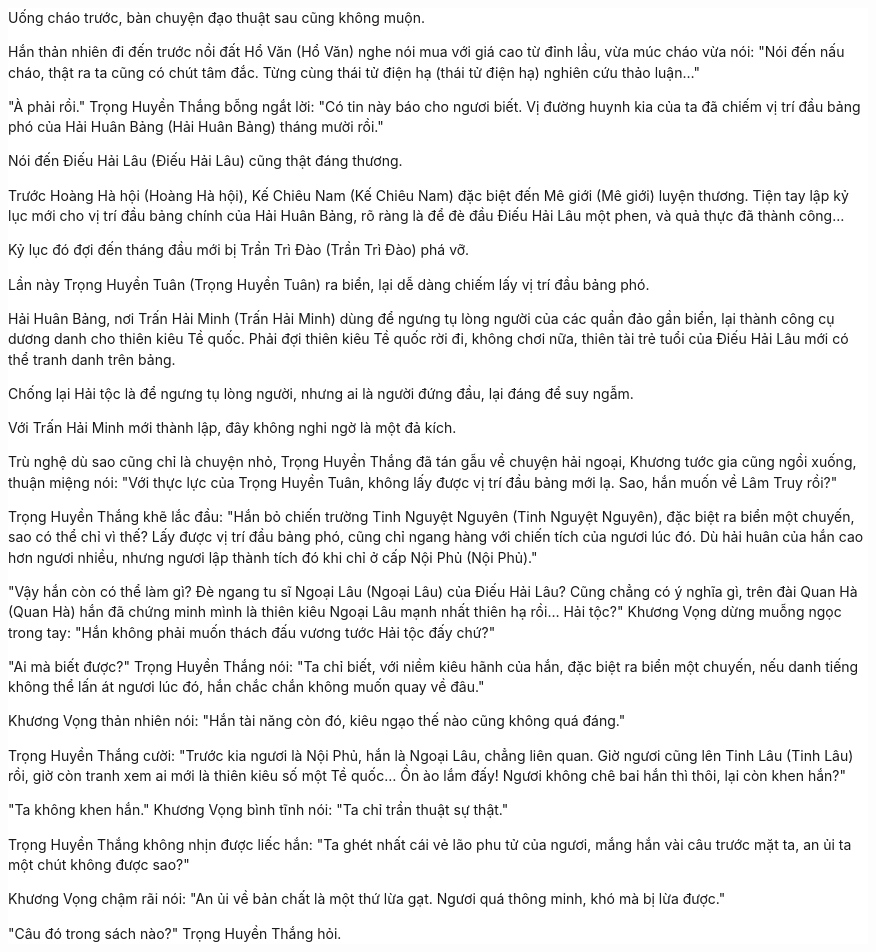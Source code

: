 Uống cháo trước, bàn chuyện đạo thuật sau cũng không muộn.

Hắn thản nhiên đi đến trước nồi đất Hổ Văn (Hổ Văn) nghe nói mua với giá cao từ đỉnh lầu, vừa múc cháo vừa nói: "Nói đến nấu cháo, thật ra ta cũng có chút tâm đắc. Từng cùng thái tử điện hạ (thái tử điện hạ) nghiên cứu thảo luận…"

"À phải rồi." Trọng Huyền Thắng bỗng ngắt lời: "Có tin này báo cho ngươi biết. Vị đường huynh kia của ta đã chiếm vị trí đầu bảng phó của Hải Huân Bảng (Hải Huân Bảng) tháng mười rồi."

Nói đến Điếu Hải Lâu (Điếu Hải Lâu) cũng thật đáng thương.

Trước Hoàng Hà hội (Hoàng Hà hội), Kế Chiêu Nam (Kế Chiêu Nam) đặc biệt đến Mê giới (Mê giới) luyện thương. Tiện tay lập kỷ lục mới cho vị trí đầu bảng chính của Hải Huân Bảng, rõ ràng là để đè đầu Điếu Hải Lâu một phen, và quả thực đã thành công…

Kỷ lục đó đợi đến tháng đầu mới bị Trần Trì Đào (Trần Trì Đào) phá vỡ.

Lần này Trọng Huyền Tuân (Trọng Huyền Tuân) ra biển, lại dễ dàng chiếm lấy vị trí đầu bảng phó.

Hải Huân Bảng, nơi Trấn Hải Minh (Trấn Hải Minh) dùng để ngưng tụ lòng người của các quần đảo gần biển, lại thành công cụ dương danh cho thiên kiêu Tề quốc. Phải đợi thiên kiêu Tề quốc rời đi, không chơi nữa, thiên tài trẻ tuổi của Điếu Hải Lâu mới có thể tranh danh trên bảng.

Chống lại Hải tộc là để ngưng tụ lòng người, nhưng ai là người đứng đầu, lại đáng để suy ngẫm.

Với Trấn Hải Minh mới thành lập, đây không nghi ngờ là một đả kích.

Trù nghệ dù sao cũng chỉ là chuyện nhỏ, Trọng Huyền Thắng đã tán gẫu về chuyện hải ngoại, Khương tước gia cũng ngồi xuống, thuận miệng nói: "Với thực lực của Trọng Huyền Tuân, không lấy được vị trí đầu bảng mới lạ. Sao, hắn muốn về Lâm Truy rồi?"

Trọng Huyền Thắng khẽ lắc đầu: "Hắn bỏ chiến trường Tinh Nguyệt Nguyên (Tinh Nguyệt Nguyên), đặc biệt ra biển một chuyến, sao có thể chỉ vì thế? Lấy được vị trí đầu bảng phó, cũng chỉ ngang hàng với chiến tích của ngươi lúc đó. Dù hải huân của hắn cao hơn ngươi nhiều, nhưng ngươi lập thành tích đó khi chỉ ở cấp Nội Phủ (Nội Phủ)."

"Vậy hắn còn có thể làm gì? Đè ngang tu sĩ Ngoại Lâu (Ngoại Lâu) của Điếu Hải Lâu? Cũng chẳng có ý nghĩa gì, trên đài Quan Hà (Quan Hà) hắn đã chứng minh mình là thiên kiêu Ngoại Lâu mạnh nhất thiên hạ rồi… Hải tộc?" Khương Vọng dừng muỗng ngọc trong tay: "Hắn không phải muốn thách đấu vương tước Hải tộc đấy chứ?"

"Ai mà biết được?" Trọng Huyền Thắng nói: "Ta chỉ biết, với niềm kiêu hãnh của hắn, đặc biệt ra biển một chuyến, nếu danh tiếng không thể lấn át ngươi lúc đó, hắn chắc chắn không muốn quay về đâu."

Khương Vọng thản nhiên nói: "Hắn tài năng còn đó, kiêu ngạo thế nào cũng không quá đáng."

Trọng Huyền Thắng cười: "Trước kia ngươi là Nội Phủ, hắn là Ngoại Lâu, chẳng liên quan. Giờ ngươi cũng lên Tinh Lâu (Tinh Lâu) rồi, giờ còn tranh xem ai mới là thiên kiêu số một Tề quốc… Ồn ào lắm đấy! Ngươi không chê bai hắn thì thôi, lại còn khen hắn?"

"Ta không khen hắn." Khương Vọng bình tĩnh nói: "Ta chỉ trần thuật sự thật."

Trọng Huyền Thắng không nhịn được liếc hắn: "Ta ghét nhất cái vẻ lão phu tử của ngươi, mắng hắn vài câu trước mặt ta, an ủi ta một chút không được sao?"

Khương Vọng chậm rãi nói: "An ủi về bản chất là một thứ lừa gạt. Ngươi quá thông minh, khó mà bị lừa được."

"Câu đó trong sách nào?" Trọng Huyền Thắng hỏi.
